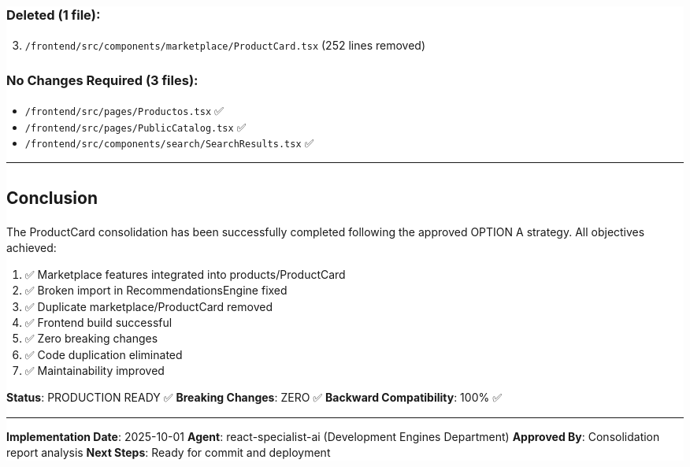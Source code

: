 ### Deleted (1 file):
3. `/frontend/src/components/marketplace/ProductCard.tsx` (252 lines removed)

### No Changes Required (3 files):
- `/frontend/src/pages/Productos.tsx` ✅
- `/frontend/src/pages/PublicCatalog.tsx` ✅
- `/frontend/src/components/search/SearchResults.tsx` ✅

---

## Conclusion

The ProductCard consolidation has been successfully completed following the approved OPTION A strategy. All objectives achieved:

1. ✅ Marketplace features integrated into products/ProductCard
2. ✅ Broken import in RecommendationsEngine fixed
3. ✅ Duplicate marketplace/ProductCard removed
4. ✅ Frontend build successful
5. ✅ Zero breaking changes
6. ✅ Code duplication eliminated
7. ✅ Maintainability improved

**Status**: PRODUCTION READY ✅
**Breaking Changes**: ZERO ✅
**Backward Compatibility**: 100% ✅

---

**Implementation Date**: 2025-10-01
**Agent**: react-specialist-ai (Development Engines Department)
**Approved By**: Consolidation report analysis
**Next Steps**: Ready for commit and deployment
